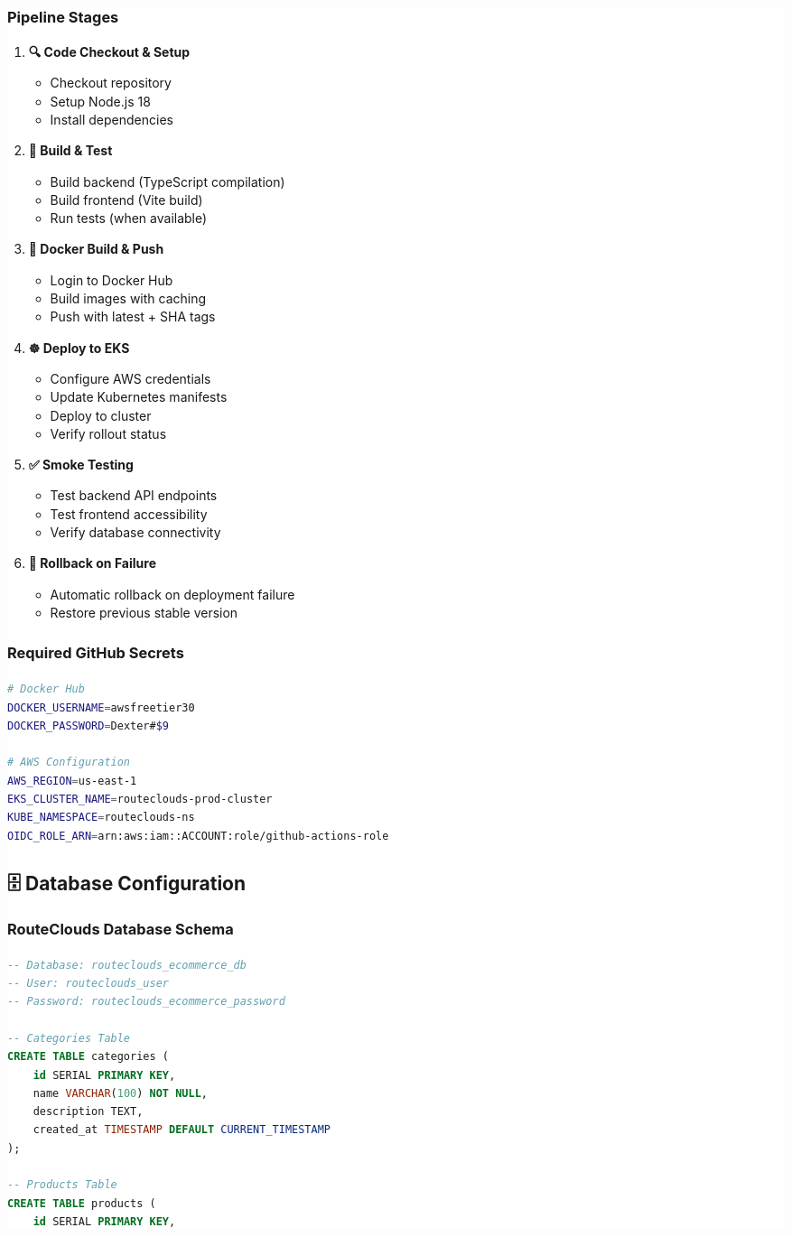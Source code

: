 ### **Pipeline Stages**

1. **🔍 Code Checkout & Setup**
   - Checkout repository
   - Setup Node.js 18
   - Install dependencies

2. **🧪 Build & Test**
   - Build backend (TypeScript compilation)
   - Build frontend (Vite build)
   - Run tests (when available)

3. **🐳 Docker Build & Push**
   - Login to Docker Hub
   - Build images with caching
   - Push with latest + SHA tags

4. **☸️ Deploy to EKS**
   - Configure AWS credentials
   - Update Kubernetes manifests
   - Deploy to cluster
   - Verify rollout status

5. **✅ Smoke Testing**
   - Test backend API endpoints
   - Test frontend accessibility
   - Verify database connectivity

6. **🔄 Rollback on Failure**
   - Automatic rollback on deployment failure
   - Restore previous stable version

### **Required GitHub Secrets**

```bash
# Docker Hub
DOCKER_USERNAME=awsfreetier30
DOCKER_PASSWORD=Dexter#$9

# AWS Configuration
AWS_REGION=us-east-1
EKS_CLUSTER_NAME=routeclouds-prod-cluster
KUBE_NAMESPACE=routeclouds-ns
OIDC_ROLE_ARN=arn:aws:iam::ACCOUNT:role/github-actions-role
```

## 🗄️ **Database Configuration**

### **RouteClouds Database Schema**

```sql
-- Database: routeclouds_ecommerce_db
-- User: routeclouds_user
-- Password: routeclouds_ecommerce_password

-- Categories Table
CREATE TABLE categories (
    id SERIAL PRIMARY KEY,
    name VARCHAR(100) NOT NULL,
    description TEXT,
    created_at TIMESTAMP DEFAULT CURRENT_TIMESTAMP
);

-- Products Table
CREATE TABLE products (
    id SERIAL PRIMARY KEY,
```